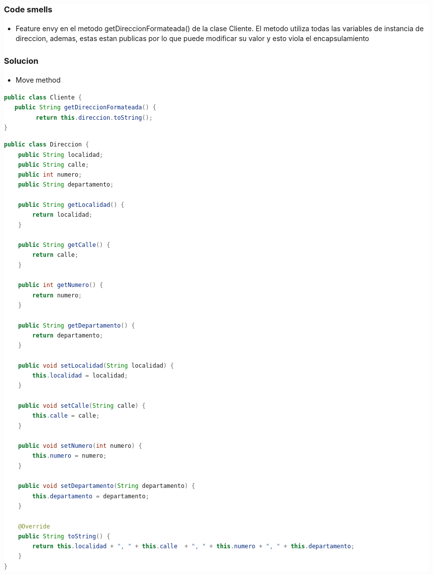 ### Code smells

- Feature envy en el metodo getDireccionFormateada() de la clase Cliente. El metodo utiliza todas las variables de instancia de direccion, ademas, estas estan publicas por lo que puede modificar su valor y esto viola el encapsulamiento

### Solucion

- Move method

```java
public class Cliente {
   public String getDireccionFormateada() {
		 return this.direccion.toString();
}
```

```java
public class Direccion {
    public String localidad;
    public String calle;
    public int numero;
    public String departamento;
    
    public String getLocalidad() {
        return localidad;
    }

    public String getCalle() {
        return calle;
    }

    public int getNumero() {
        return numero;
    }

    public String getDepartamento() {
        return departamento;
    }

    public void setLocalidad(String localidad) {
        this.localidad = localidad;
    }

    public void setCalle(String calle) {
        this.calle = calle;
    }

    public void setNumero(int numero) {
        this.numero = numero;
    }

    public void setDepartamento(String departamento) {
        this.departamento = departamento;
    }

    @Override
    public String toString() {
        return this.localidad + ", " + this.calle  + ", " + this.numero + ", " + this.departamento;
    }
}
```
